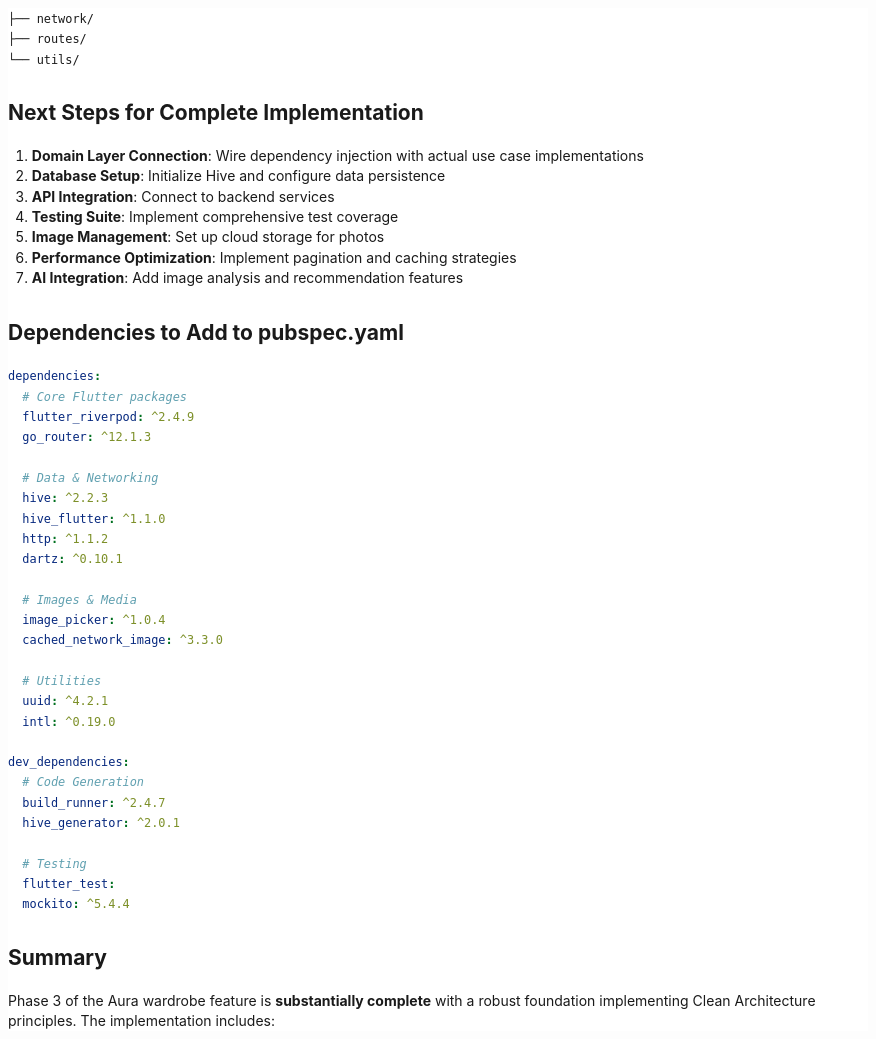 ```
├── network/
├── routes/
└── utils/
```

## Next Steps for Complete Implementation

1. **Domain Layer Connection**: Wire dependency injection with actual use case implementations
2. **Database Setup**: Initialize Hive and configure data persistence
3. **API Integration**: Connect to backend services
4. **Testing Suite**: Implement comprehensive test coverage
5. **Image Management**: Set up cloud storage for photos
6. **Performance Optimization**: Implement pagination and caching strategies
7. **AI Integration**: Add image analysis and recommendation features

## Dependencies to Add to pubspec.yaml

```yaml
dependencies:
  # Core Flutter packages
  flutter_riverpod: ^2.4.9
  go_router: ^12.1.3
  
  # Data & Networking
  hive: ^2.2.3
  hive_flutter: ^1.1.0
  http: ^1.1.2
  dartz: ^0.10.1
  
  # Images & Media
  image_picker: ^1.0.4
  cached_network_image: ^3.3.0
  
  # Utilities
  uuid: ^4.2.1
  intl: ^0.19.0

dev_dependencies:
  # Code Generation
  build_runner: ^2.4.7
  hive_generator: ^2.0.1
  
  # Testing
  flutter_test:
  mockito: ^5.4.4
```

## Summary

Phase 3 of the Aura wardrobe feature is **substantially complete** with a robust foundation implementing Clean Architecture principles. The implementation includes:
